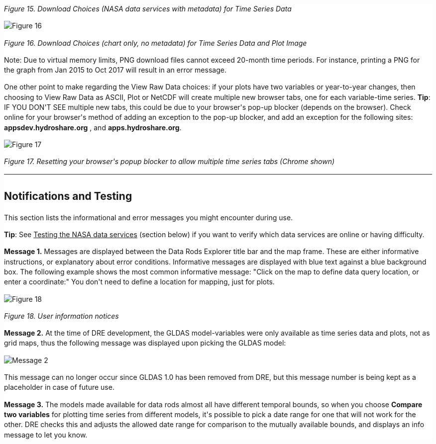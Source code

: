 <a name="fig15"></a>_Figure 15. Download Choices (NASA data services with metadata) for Time Series Data_

 ![Figure 16](figs/fig16.png)

<a name="fig16"></a>_Figure 16. Download Choices (chart only, no metadata) for Time Series Data and Plot Image_

Note: Due to virtual memory limits, PNG download files cannot exceed 20-month time periods. For instance, printing a PNG for the graph from Jan 2015 to Oct 2017 will result in an error message.

One other point to make regarding the View Raw Data choices: if your plots have two variables or year-to-year changes, then choosing to View Raw Data as ASCII, Plot or NetCDF will create multiple new browser tabs, one for each variable-time series. ****Tip****: IF YOU DON&#39;T SEE multiple new tabs, this could be due to your browser&#39;s pop-up blocker (depends on the browser). Check online for your browser&#39;s method of adding an exception to the pop-up blocker, and add an exception for the following sites:   **appsdev.hydroshare.org** , and **apps.hydroshare.org**.

![Figure 17](figs/fig17.png)

<a name="fig17"></a>_Figure 17. Resetting your browser's popup blocker to allow multiple time series tabs (Chrome shown)_


---

## <a name="notifs-testing"></a>Notifications and Testing

This section lists the informational and error messages you might encounter during use.

**Tip**: See [Testing the NASA data services](#testing-services) (section below) if you want to verify which data services are online or having difficulty.

**Message 1.** Messages are displayed between the Data Rods Explorer title bar and the map frame. These are either informative instructions, or explanatory about error conditions. Informative messages are displayed with blue text against a blue background box. The following example shows the most common informative message: &quot;Click on the map to define data query location, or enter a coordinate:&quot; You don&#39;t need to define a location for mapping, just for plots.

 ![Figure 18](figs/fig18.png)

<a name="fig18"></a>_Figure 18. User information notices_

**Message 2.** At the time of DRE development, the GLDAS model-variables were only available as time series data and plots, not as grid maps, thus the following message was displayed upon picking the GLDAS model:

 ![Message 2](figs/msg02.png)

This message can no longer occur since GLDAS 1.0 has been removed from DRE, but this message number is being kept as a placeholder in case of future use.

**Message 3.** The models made available for data rods almost all have different temporal bounds, so when you choose **Compare two variables** for plotting time series from different models, it&#39;s possible to pick a date range for one that will not work for the other. DRE checks this and adjusts the allowed date range for comparison to the mutually available bounds, and displays an info message to let you know.
